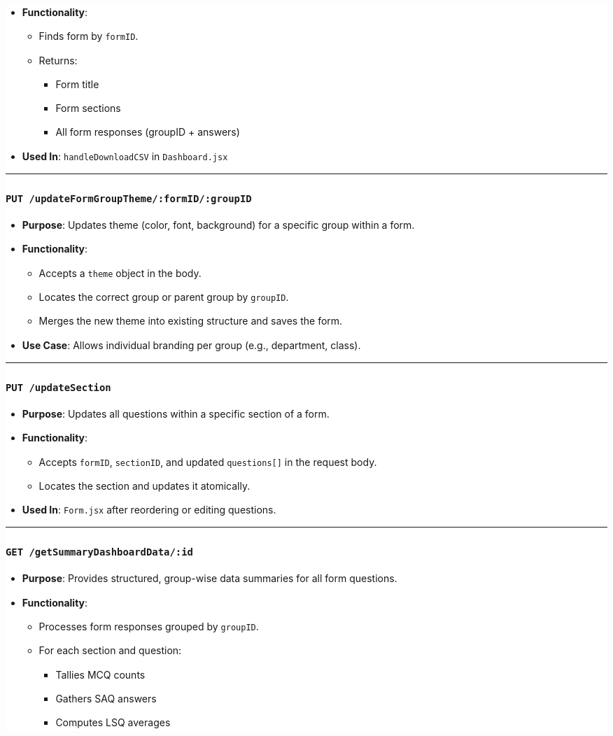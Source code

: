 * **Functionality**:

  * Finds form by `formID`.

  * Returns:

    * Form title

    * Form sections

    * All form responses (groupID \+ answers)

* **Used In**: `handleDownloadCSV` in `Dashboard.jsx`

---

###  **`PUT /updateFormGroupTheme/:formID/:groupID`**

* **Purpose**: Updates theme (color, font, background) for a specific group within a form.

* **Functionality**:

  * Accepts a `theme` object in the body.

  * Locates the correct group or parent group by `groupID`.

  * Merges the new theme into existing structure and saves the form.

* **Use Case**: Allows individual branding per group (e.g., department, class).

---

###  **`PUT /updateSection`**

* **Purpose**: Updates all questions within a specific section of a form.

* **Functionality**:

  * Accepts `formID`, `sectionID`, and updated `questions[]` in the request body.

  * Locates the section and updates it atomically.

* **Used In**: `Form.jsx` after reordering or editing questions.

---

###  **`GET /getSummaryDashboardData/:id`**

* **Purpose**: Provides structured, group-wise data summaries for all form questions.

* **Functionality**:

  * Processes form responses grouped by `groupID`.

  * For each section and question:

    * Tallies MCQ counts

    * Gathers SAQ answers

    * Computes LSQ averages

